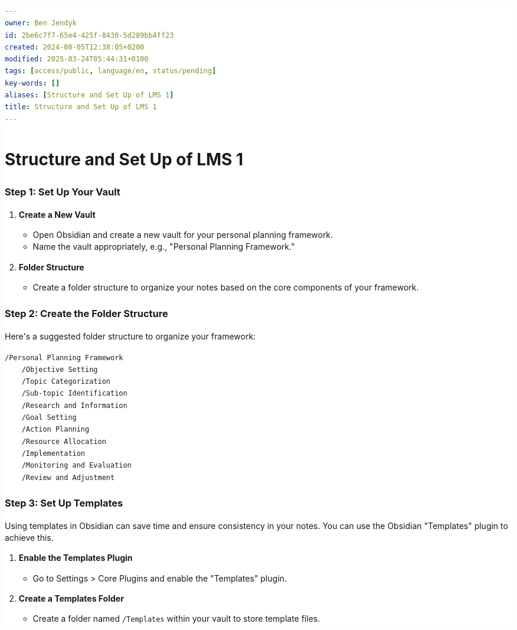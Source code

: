 ```yaml
---
owner: Ben Jendyk
id: 2be6c7f7-65e4-425f-8430-5d289bb4ff23
created: 2024-08-05T12:38:05+0200
modified: 2025-03-24T05:44:31+0100
tags: [access/public, language/en, status/pending]
key-words: []
aliases: [Structure and Set Up of LMS 1]
title: Structure and Set Up of LMS 1
---
```


# Structure and Set Up of LMS 1

### Step 1: Set Up Your Vault

1. **Create a New Vault**
   - Open Obsidian and create a new vault for your personal planning framework.
   - Name the vault appropriately, e.g., "Personal Planning Framework."

2. **Folder Structure**
   - Create a folder structure to organize your notes based on the core components of your framework.

### Step 2: Create the Folder Structure

Here's a suggested folder structure to organize your framework:

```
/Personal Planning Framework
    /Objective Setting
    /Topic Categorization
    /Sub-topic Identification
    /Research and Information
    /Goal Setting
    /Action Planning
    /Resource Allocation
    /Implementation
    /Monitoring and Evaluation
    /Review and Adjustment
```

### Step 3: Set Up Templates

Using templates in Obsidian can save time and ensure consistency in your notes. You can use the Obsidian "Templates" plugin to achieve this.

1. **Enable the Templates Plugin**
   - Go to Settings > Core Plugins and enable the "Templates" plugin.

2. **Create a Templates Folder**
   - Create a folder named `/Templates` within your vault to store template files.
